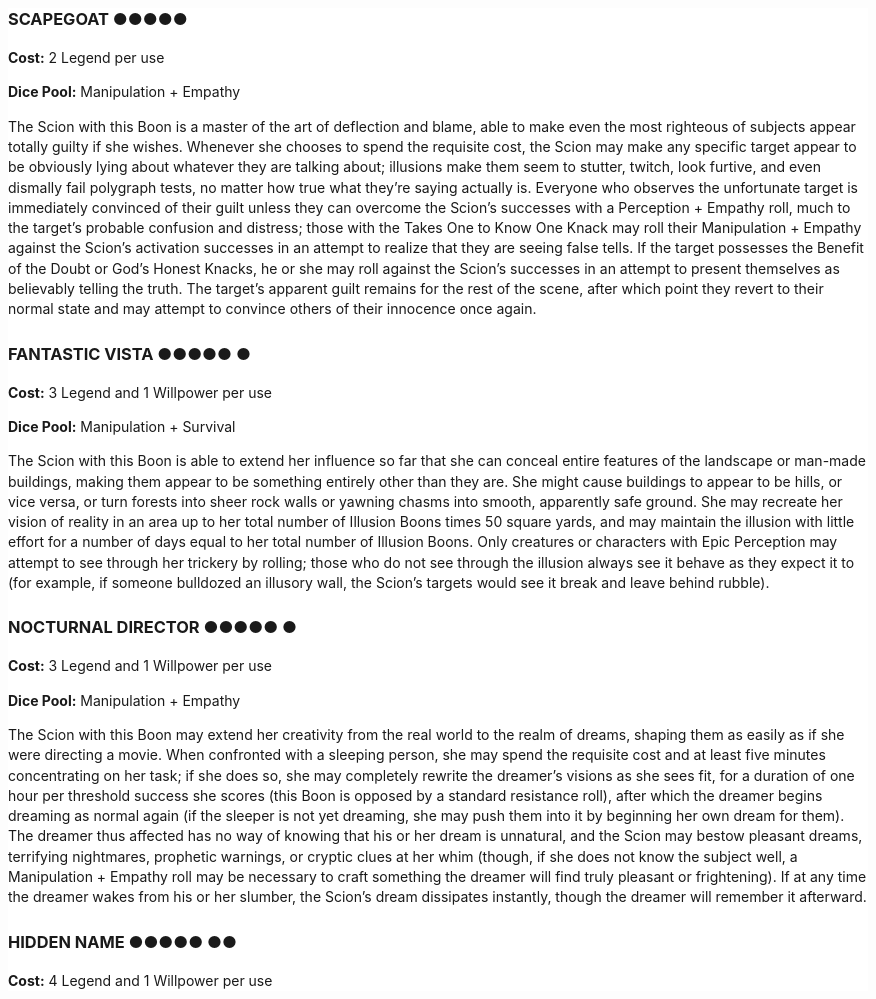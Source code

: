 ### SCAPEGOAT ●●●●●
**Cost:** 2 Legend per use

**Dice Pool:** Manipulation + Empathy

The Scion with this Boon is a master of the art of deflection and blame, able to make even the most righteous of subjects appear totally guilty if she wishes. Whenever she chooses to spend the requisite cost, the Scion may make any specific target appear to be obviously lying about whatever they are talking about; illusions make them seem to stutter, twitch, look furtive, and even dismally fail polygraph tests, no matter how true what they’re saying actually is. Everyone who observes the unfortunate target is immediately convinced of their guilt unless they can overcome the Scion’s successes with a Perception + Empathy roll, much to the target’s probable confusion and distress; those with the Takes One to Know One Knack may roll their Manipulation + Empathy against the Scion’s activation successes in an attempt to realize that they are seeing false tells. If the target possesses the Benefit of the Doubt or God’s Honest Knacks, he or she may roll against the Scion’s successes in an attempt to present themselves as believably telling the truth. The target’s apparent guilt remains for the rest of the scene, after which point they revert to their normal state and may attempt to convince others of their innocence once again.

### FANTASTIC VISTA ●●●●● ●
**Cost:** 3 Legend and 1 Willpower per use

**Dice Pool:** Manipulation + Survival

The Scion with this Boon is able to extend her influence so far that she can conceal entire features of the landscape or man-made buildings, making them appear to be something entirely other than they are. She might cause buildings to appear to be hills, or vice versa, or turn forests into sheer rock walls or yawning chasms into smooth, apparently safe ground. She may recreate her vision of reality in an area up to her total number of Illusion Boons times 50 square yards, and may maintain the illusion with little effort for a number of days equal to her total number of Illusion Boons. Only creatures or characters with Epic Perception may attempt to see through her trickery by rolling; those who do not see through the illusion always see it behave as they expect it to (for example, if someone bulldozed an illusory wall, the Scion’s targets would see it break and leave behind rubble).

### NOCTURNAL DIRECTOR ●●●●● ●
**Cost:** 3 Legend and 1 Willpower per use

**Dice Pool:** Manipulation + Empathy

The Scion with this Boon may extend her creativity from the real world to the realm of dreams, shaping them as easily as if she were directing a movie. When confronted with a sleeping person, she may spend the requisite cost and at least five minutes concentrating on her task; if she does so, she may completely rewrite the dreamer’s visions as she sees fit, for a duration of one hour per threshold success she scores (this Boon is opposed by a standard resistance roll), after which the dreamer begins dreaming as normal again (if the sleeper is not yet dreaming, she may push them into it by beginning her own dream for them). The dreamer thus affected has no way of knowing that his or her dream is unnatural, and the Scion may bestow pleasant dreams, terrifying nightmares, prophetic warnings, or cryptic clues at her whim (though, if she does not know the subject well, a Manipulation + Empathy roll may be necessary to craft something the dreamer will find truly pleasant or frightening). If at any time the dreamer wakes from his or her slumber, the Scion’s dream dissipates instantly, though the dreamer will remember it afterward.

### HIDDEN NAME ●●●●● ●●
**Cost:** 4 Legend and 1 Willpower per use
